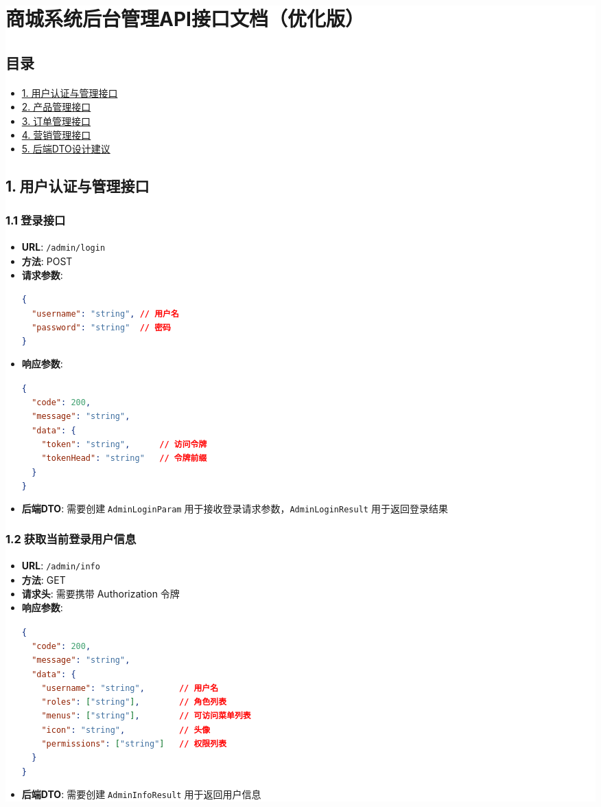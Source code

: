 # 商城系统后台管理API接口文档（优化版）

## 目录

- [1. 用户认证与管理接口](#1-用户认证与管理接口)
- [2. 产品管理接口](#2-产品管理接口)
- [3. 订单管理接口](#3-订单管理接口)
- [4. 营销管理接口](#4-营销管理接口)
- [5. 后端DTO设计建议](#5-后端dto设计建议)

## 1. 用户认证与管理接口

### 1.1 登录接口

- **URL**: `/admin/login`
- **方法**: POST
- **请求参数**:
  ```json
  {
    "username": "string", // 用户名
    "password": "string"  // 密码
  }
  ```
- **响应参数**:
  ```json
  {
    "code": 200,
    "message": "string",
    "data": {
      "token": "string",      // 访问令牌
      "tokenHead": "string"   // 令牌前缀
    }
  }
  ```
- **后端DTO**: 需要创建 `AdminLoginParam` 用于接收登录请求参数，`AdminLoginResult` 用于返回登录结果

### 1.2 获取当前登录用户信息

- **URL**: `/admin/info`
- **方法**: GET
- **请求头**: 需要携带 Authorization 令牌
- **响应参数**:
  ```json
  {
    "code": 200,
    "message": "string",
    "data": {
      "username": "string",       // 用户名
      "roles": ["string"],        // 角色列表
      "menus": ["string"],        // 可访问菜单列表
      "icon": "string",           // 头像
      "permissions": ["string"]   // 权限列表
    }
  }
  ```
- **后端DTO**: 需要创建 `AdminInfoResult` 用于返回用户信息
